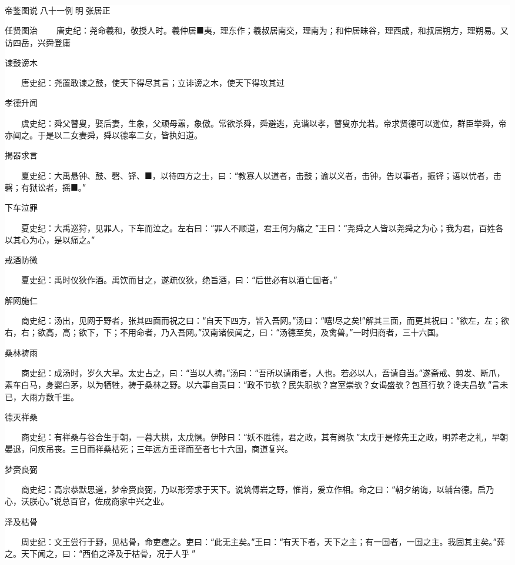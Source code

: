 帝鉴图说       八十一例   明   张居正



任贤图治
　　唐史纪：尧命羲和，敬授人时。羲仲居■夷，理东作；羲叔居南交，理南为；和仲居昧谷，理西成，和叔居朔方，理朔易。又访四岳，兴舜登庸 

谏鼓谤木


　　唐史纪：尧置敢谏之鼓，使天下得尽其言；立诽谤之木，使天下得攻其过                    



孝德升闻



　　虞史纪：舜父瞽叟，娶后妻，生象，父顽母嚣，象傲。常欲杀舜，舜避逃，克谐以孝，瞽叟亦允若。帝求贤德可以逊位，群臣举舜，帝亦闻之。于是以二女妻舜，舜以德率二女，皆执妇道。

 揭器求言



　　夏史纪：大禹悬钟、鼓、磬、铎、■，以待四方之士，曰：“教寡人以道者，击鼓；谕以义者，击钟，告以事者，振铎；语以忧者，击磬；有狱讼者，摇■。”

 下车泣罪




　　夏史纪：大禹巡狩，见罪人，下车而泣之。左右曰：“罪人不顺道，君王何为痛之 ”王曰：“尧舜之人皆以尧舜之为心；我为君，百姓各以其心为心，是以痛之。”

 戒酒防微




　　夏史纪：禹时仪狄作酒。禹饮而甘之，遂疏仪狄，绝旨酒，曰：“后世必有以酒亡国者。”

 解网施仁



　　商史纪：汤出，见网于野者，张其四面而祝之曰：“自天下四方，皆入吾网。”汤曰：“嘻!尽之矣!”解其三面，而更其祝曰：“欲左，左；欲右，右；欲高，高；欲下，下；不用命者，乃入吾网。”汉南诸侯闻之，曰：“汤德至矣，及禽兽。”一时归商者，三十六国。

 桑林祷雨




　　商史纪：成汤时，岁久大旱。太史占之，曰：“当以人祷。”汤曰：“吾所以请雨者，人也。若必以人，吾请自当。”遂斋戒、剪发、断爪，素车白马，身婴白茅，以为牺牲，祷于桑林之野。以六事自责曰：“政不节欤？民失职欤？宫室崇欤？女谒盛欤？包苴行欤？谗夫昌欤 ”言未已，大雨方数千里。

 德灭祥桑



　　商史纪：有祥桑与谷合生于朝，一暮大拱，太戊惧。伊陟曰：“妖不胜德，君之政，其有阙欤 ”太戊于是修先王之政，明养老之礼，早朝晏退，问疾吊丧。三日而祥桑枯死；三年远方重译而至者七十六国，商道复兴。

 梦赍良弼



　　商史纪：高宗恭默思道，梦帝赍良弼，乃以形旁求于天下。说筑傅岩之野，惟肖，爰立作相。命之曰：“朝夕纳诲，以辅台德。启乃心，沃朕心。”说总百官，佐成商家中兴之业。

 泽及枯骨




　　周史纪：文王尝行于野，见枯骨，命吏瘗之。吏曰：“此无主矣。”王曰：“有天下者，天下之主；有一国者，一国之主。我固其主矣。”葬之。天下闻之，曰：“西伯之泽及于枯骨，况于人乎 ”
